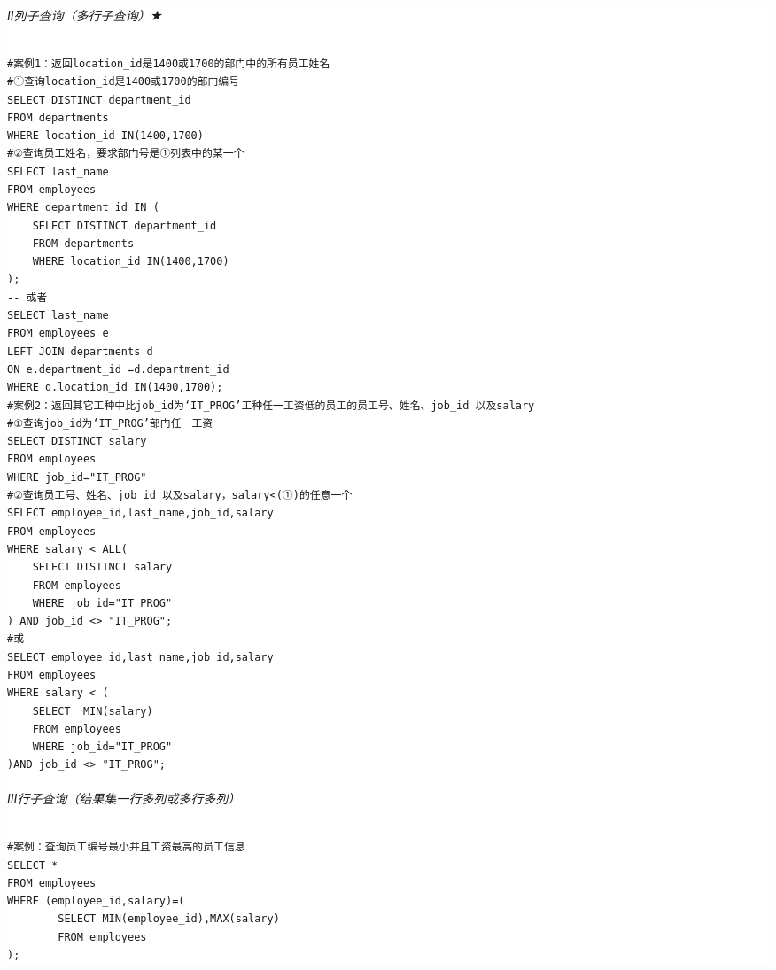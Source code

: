 ###### Ⅱ列子查询（多行子查询）★

```mysql
#案例1：返回location_id是1400或1700的部门中的所有员工姓名
#①查询location_id是1400或1700的部门编号
SELECT DISTINCT department_id
FROM departments
WHERE location_id IN(1400,1700)
#②查询员工姓名，要求部门号是①列表中的某一个
SELECT last_name
FROM employees 
WHERE department_id IN (
	SELECT DISTINCT department_id
	FROM departments
	WHERE location_id IN(1400,1700)
);
-- 或者
SELECT last_name
FROM employees e 
LEFT JOIN departments d 
ON e.department_id =d.department_id
WHERE d.location_id IN(1400,1700);
#案例2：返回其它工种中比job_id为‘IT_PROG’工种任一工资低的员工的员工号、姓名、job_id 以及salary
#①查询job_id为‘IT_PROG’部门任一工资
SELECT DISTINCT salary
FROM employees
WHERE job_id="IT_PROG"
#②查询员工号、姓名、job_id 以及salary，salary<(①)的任意一个
SELECT employee_id,last_name,job_id,salary
FROM employees
WHERE salary < ALL(
	SELECT DISTINCT salary
	FROM employees
	WHERE job_id="IT_PROG"
) AND job_id <> "IT_PROG";
#或
SELECT employee_id,last_name,job_id,salary
FROM employees
WHERE salary < (
	SELECT  MIN(salary)
	FROM employees
	WHERE job_id="IT_PROG"
)AND job_id <> "IT_PROG";
```

###### Ⅲ行子查询（结果集一行多列或多行多列）

```mysql
#案例：查询员工编号最小并且工资最高的员工信息
SELECT *
FROM employees
WHERE (employee_id,salary)=(
		SELECT MIN(employee_id),MAX(salary)
		FROM employees
);
```
